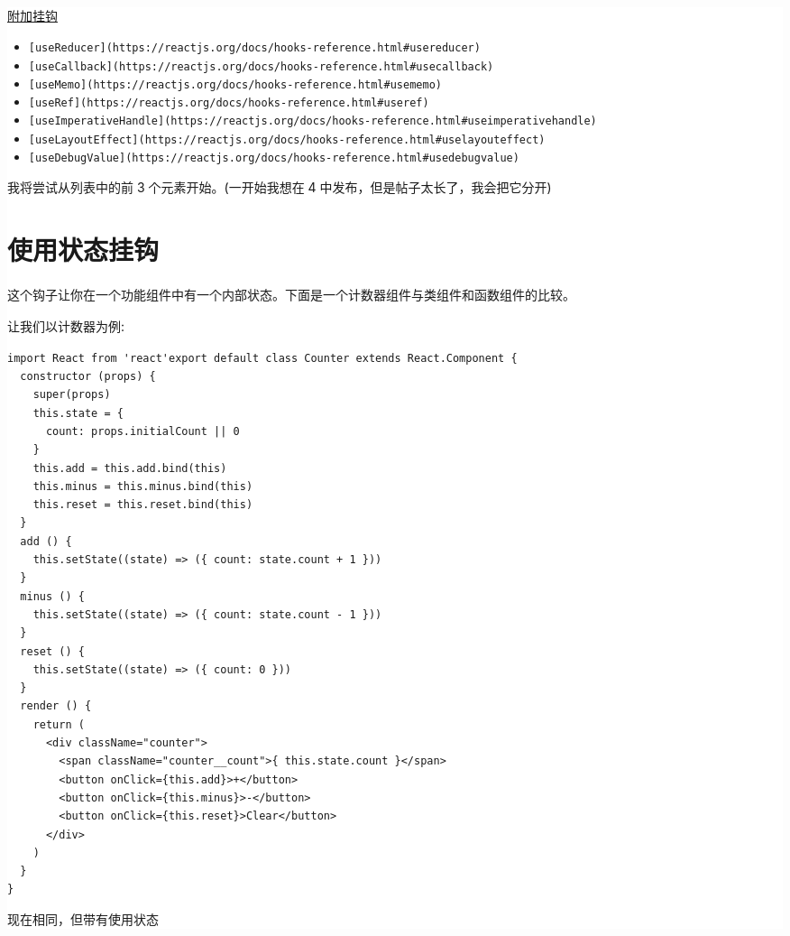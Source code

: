 [附加挂钩](https://reactjs.org/docs/hooks-reference.html#additional-hooks)

*   `[useReducer](https://reactjs.org/docs/hooks-reference.html#usereducer)`
*   `[useCallback](https://reactjs.org/docs/hooks-reference.html#usecallback)`
*   `[useMemo](https://reactjs.org/docs/hooks-reference.html#usememo)`
*   `[useRef](https://reactjs.org/docs/hooks-reference.html#useref)`
*   `[useImperativeHandle](https://reactjs.org/docs/hooks-reference.html#useimperativehandle)`
*   `[useLayoutEffect](https://reactjs.org/docs/hooks-reference.html#uselayouteffect)`
*   `[useDebugValue](https://reactjs.org/docs/hooks-reference.html#usedebugvalue)`

我将尝试从列表中的前 3 个元素开始。(一开始我想在 4 中发布，但是帖子太长了，我会把它分开)

# 使用状态挂钩

这个钩子让你在一个功能组件中有一个内部状态。下面是一个计数器组件与类组件和函数组件的比较。

让我们以计数器为例:

```
import React from 'react'export default class Counter extends React.Component {
  constructor (props) {
    super(props)
    this.state = {
      count: props.initialCount || 0
    }
    this.add = this.add.bind(this)
    this.minus = this.minus.bind(this)
    this.reset = this.reset.bind(this)
  }
  add () {
    this.setState((state) => ({ count: state.count + 1 }))
  }
  minus () {
    this.setState((state) => ({ count: state.count - 1 }))
  }
  reset () {
    this.setState((state) => ({ count: 0 }))
  }
  render () {
    return (
      <div className="counter">
        <span className="counter__count">{ this.state.count }</span>
        <button onClick={this.add}>+</button>
        <button onClick={this.minus}>-</button>
        <button onClick={this.reset}>Clear</button>
      </div>
    )
  }
}
```

现在相同，但带有使用状态
